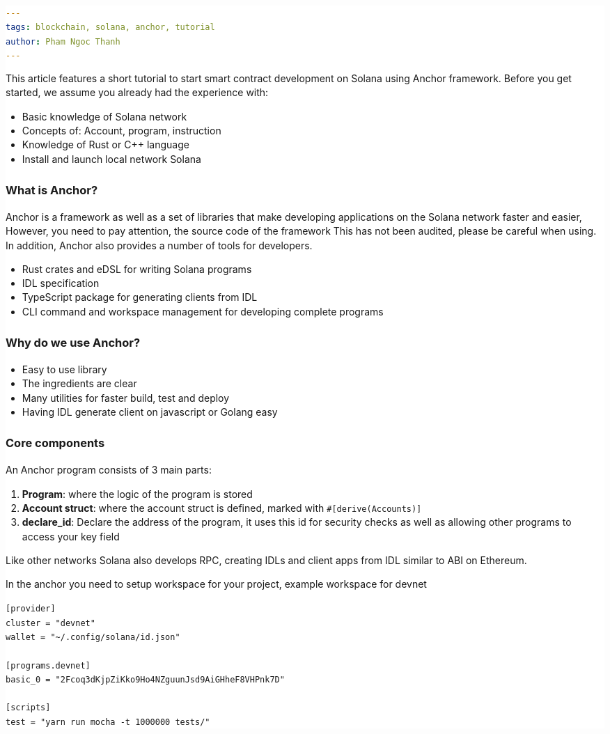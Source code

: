 ```yaml
---
tags: blockchain, solana, anchor, tutorial
author: Pham Ngoc Thanh
---
```


This article features a short tutorial to start smart contract development on Solana using Anchor framework. Before you get started, we assume you already had the experience with:

- Basic knowledge of Solana network
- Concepts of: Account, program, instruction
- Knowledge of Rust or C++ language
- Install and launch local network Solana

### What is Anchor?

Anchor is a framework as well as a set of libraries that make developing applications on the Solana network faster and easier, However, you need to pay attention, the source code of the framework This has not been audited, please be careful when using. In addition, Anchor also provides a number of tools for developers.

- Rust crates and eDSL for writing Solana programs
- IDL specification
- TypeScript package for generating clients from IDL
- CLI command and workspace management for developing complete programs

### Why do we use Anchor?

- Easy to use library
- The ingredients are clear
- Many utilities for faster build, test and deploy
- Having IDL generate client on javascript or Golang easy

### Core components

An Anchor program consists of 3 main parts:

1. **Program**: where the logic of the program is stored
2. **Account struct**: where the account struct is defined, marked with `#[derive(Accounts)]`
3. **declare_id**: Declare the address of the program, it uses this id for security checks as well as allowing other programs to access your key field

Like other networks Solana also develops RPC, creating IDLs and client apps from IDL similar to ABI on Ethereum.

In the anchor you need to setup workspace for your project, example workspace for devnet

```
[provider]
cluster = "devnet"
wallet = "~/.config/solana/id.json"

[programs.devnet]
basic_0 = "2Fcoq3dKjpZiKko9Ho4NZguunJsd9AiGHheF8VHPnk7D"

[scripts]
test = "yarn run mocha -t 1000000 tests/"
```
